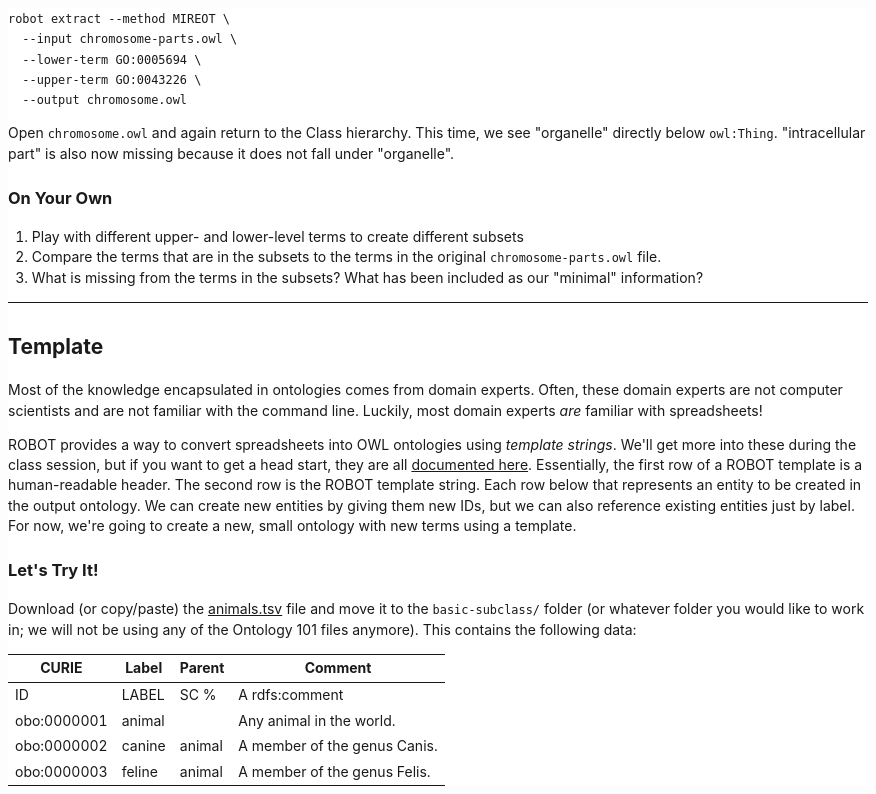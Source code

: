 ```
robot extract --method MIREOT \
  --input chromosome-parts.owl \
  --lower-term GO:0005694 \
  --upper-term GO:0043226 \
  --output chromosome.owl
```

Open `chromosome.owl` and again return to the Class hierarchy. This time, we see "organelle" directly below `owl:Thing`.
"intracellular part" is also now missing because it does not fall under "organelle".

### On Your Own

1. Play with different upper- and lower-level terms to create different subsets
2. Compare the terms that are in the subsets to the terms in the original `chromosome-parts.owl` file.
3. What is missing from the terms in the subsets? What has been included as our "minimal" information?

---

## Template

Most of the knowledge encapsulated in ontologies comes from domain experts.
Often, these domain experts are not computer scientists and are not familiar with the command line.
Luckily, most domain experts _are_ familiar with spreadsheets!

ROBOT provides a way to convert spreadsheets into OWL ontologies using _template strings_. We'll get more into these during the class session, but if you want to get a head start, they are all [documented here](http://robot.obolibrary.org/template#template-strings).
Essentially, the first row of a ROBOT template is a human-readable header. The second row is the ROBOT template string.
Each row below that represents an entity to be created in the output ontology. We can create new entities by giving them new IDs, but we can also reference existing entities just by label.
For now, we're going to create a new, small ontology with new terms using a template.

### Let's Try It!

Download (or copy/paste) the [animals.tsv](https://github.com/jamesaoverton/obook/blob/master/06-OntologyDesign/animals.tsv) file and move it to the `basic-subclass/` folder (or whatever folder you would like to work in; we will not be using any of the Ontology 101 files anymore).
This contains the following data:

| CURIE       | Label  | Parent | Comment                      |
| ----------- | ------ | ------ | ---------------------------- |
| ID          | LABEL  | SC %   | A rdfs:comment               |
| obo:0000001 | animal |        | Any animal in the world.     |
| obo:0000002 | canine | animal | A member of the genus Canis. |
| obo:0000003 | feline | animal | A member of the genus Felis. |
